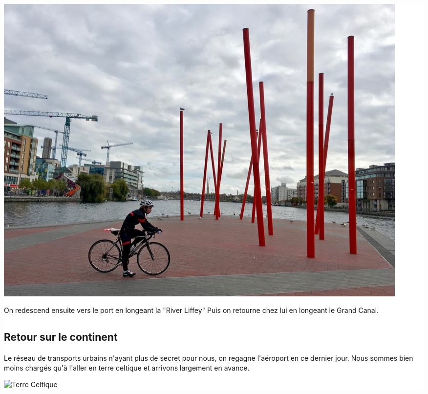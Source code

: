 <img src="/assets/images/les-moulins-en-terre-celtique/les-moulins-en-terre-celtique_3267.jpg" title="" alt="Terre Celtique" >
</div>
</div>

On redescend ensuite vers le port en longeant la "River Liffey"
Puis on retourne chez lui en longeant le Grand Canal.

<center><iframe src="https://www.strava.com/activities/754467927/embed/f341019a376b989b654626f82cdea80ac88cedc3" width="590" height="405" frameborder="0" scrolling="no" data-mce-fragment="1"></iframe></center>

## Retour sur le continent
Le réseau de transports urbains n'ayant plus de secret pour nous, on regagne l'aéroport en ce dernier jour.
Nous sommes bien moins chargés qu'à l'aller en terre celtique et arrivons largement en avance.

<div class="gallery-box">
  <div class="gallery">
<img src="/assets/images/les-moulins-en-terre-celtique/les-moulins-en-terre-celtique_3050.jpg" title="aéroport de Dublin" alt="Terre Celtique" >